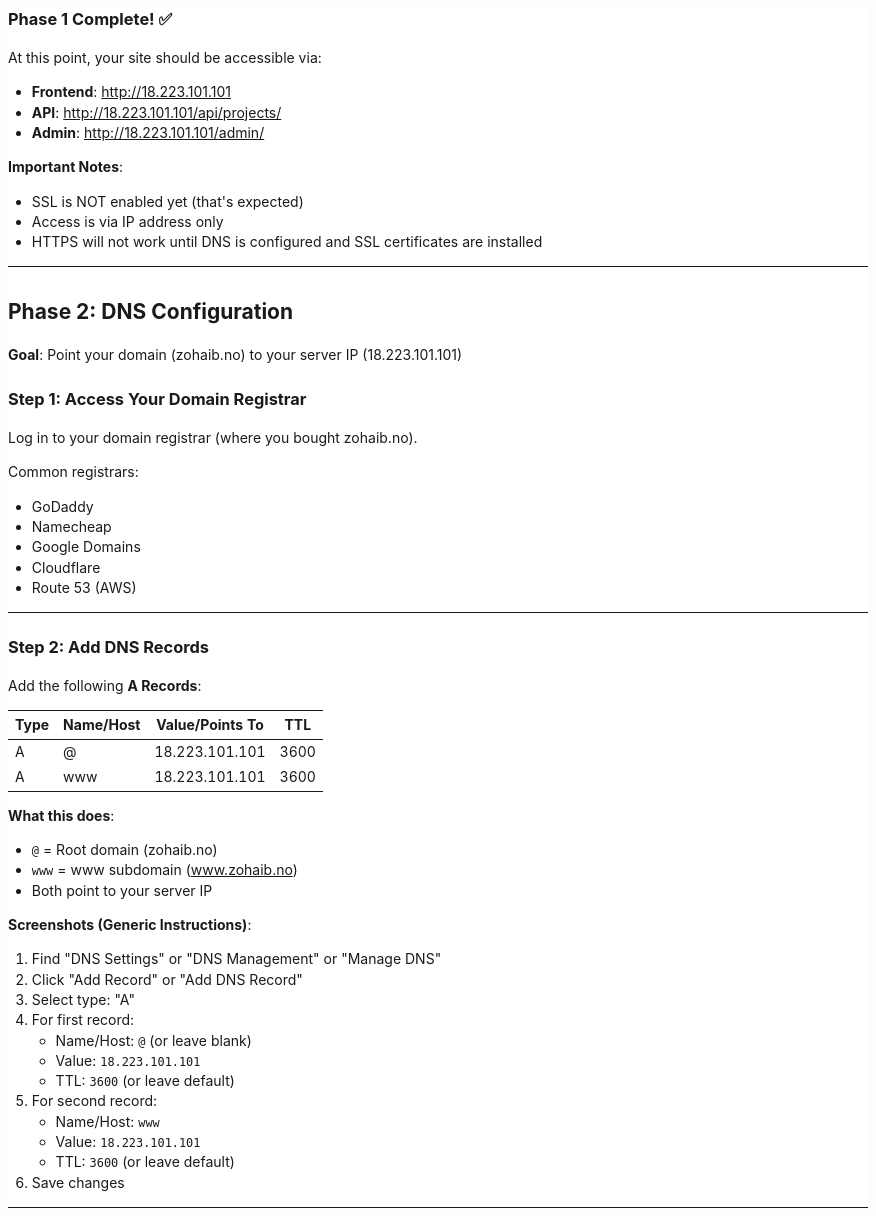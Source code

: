 
### Phase 1 Complete! ✅

At this point, your site should be accessible via:
- **Frontend**: http://18.223.101.101
- **API**: http://18.223.101.101/api/projects/
- **Admin**: http://18.223.101.101/admin/

**Important Notes**:
- SSL is NOT enabled yet (that's expected)
- Access is via IP address only
- HTTPS will not work until DNS is configured and SSL certificates are installed

---

## Phase 2: DNS Configuration

**Goal**: Point your domain (zohaib.no) to your server IP (18.223.101.101)

### Step 1: Access Your Domain Registrar

Log in to your domain registrar (where you bought zohaib.no).

Common registrars:
- GoDaddy
- Namecheap
- Google Domains
- Cloudflare
- Route 53 (AWS)

---

### Step 2: Add DNS Records

Add the following **A Records**:

| Type | Name/Host | Value/Points To | TTL |
|------|-----------|-----------------|-----|
| A    | @         | 18.223.101.101 | 3600 |
| A    | www       | 18.223.101.101 | 3600 |

**What this does**:
- `@` = Root domain (zohaib.no)
- `www` = www subdomain (www.zohaib.no)
- Both point to your server IP

**Screenshots (Generic Instructions)**:

1. Find "DNS Settings" or "DNS Management" or "Manage DNS"
2. Click "Add Record" or "Add DNS Record"
3. Select type: "A"
4. For first record:
   - Name/Host: `@` (or leave blank)
   - Value: `18.223.101.101`
   - TTL: `3600` (or leave default)
5. For second record:
   - Name/Host: `www`
   - Value: `18.223.101.101`
   - TTL: `3600` (or leave default)
6. Save changes

---